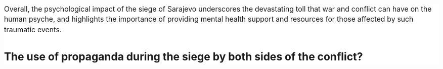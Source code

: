 Overall, the psychological impact of the siege of Sarajevo underscores the devastating toll that war and conflict can have on the human psyche, and highlights the importance of providing mental health support and resources for those affected by such traumatic events.

## The use of propaganda during the siege by both sides of the conflict?

